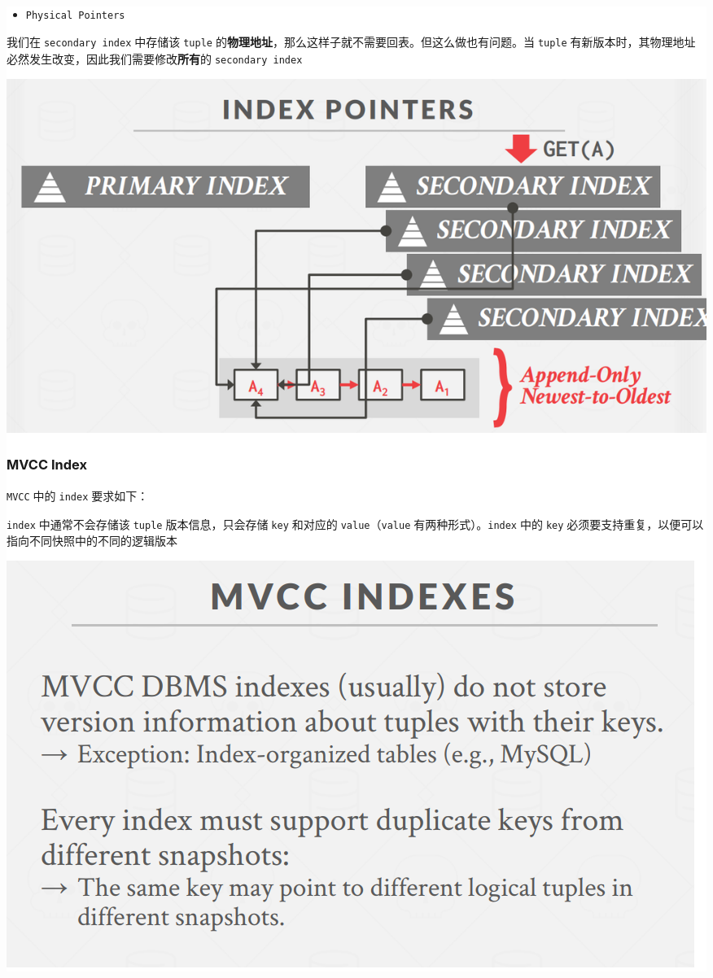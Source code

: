 - `Physical Pointers`

我们在 `secondary index` 中存储该 `tuple` 的**物理地址**，那么这样子就不需要回表。但这么做也有问题。当 `tuple` 有新版本时，其物理地址必然发生改变，因此我们需要修改**所有**的 `secondary index`

![IndexPointers2](./img/IndexPointers2.png)

### MVCC Index

`MVCC` 中的 `index` 要求如下：

`index` 中通常不会存储该 `tuple` 版本信息，只会存储 `key` 和对应的 `value`（`value` 有两种形式）。`index` 中的 `key` 必须要支持重复，以便可以指向不同快照中的不同的逻辑版本

![MVCCIndex](./img/MVCCIndex.png)
